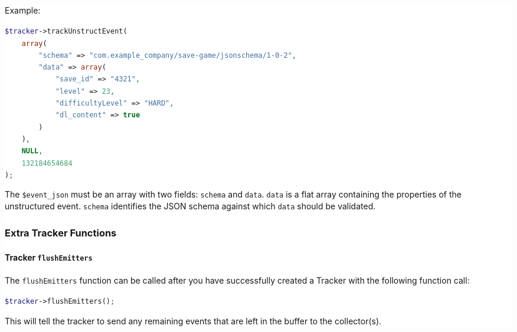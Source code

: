 Example:

```php
$tracker->trackUnstructEvent(
    array(
        "schema" => "com.example_company/save-game/jsonschema/1-0-2",
        "data" => array(
            "save_id" => "4321",
            "level" => 23,
            "difficultyLevel" => "HARD",
            "dl_content" => true
        )
    ),
    NULL,
    132184654684
);
```

The `$event_json` must be an array with two fields: `schema` and `data`. `data` is a flat array containing the properties of the unstructured event. `schema` identifies the JSON schema against which `data` should be validated.

### Extra Tracker Functions

#### Tracker `flushEmitters`

The `flushEmitters` function can be called after you have successfully created a Tracker with the following function call:

```php
$tracker->flushEmitters();
```

This will tell the tracker to send any remaining events that are left in the buffer to the collector(s).
